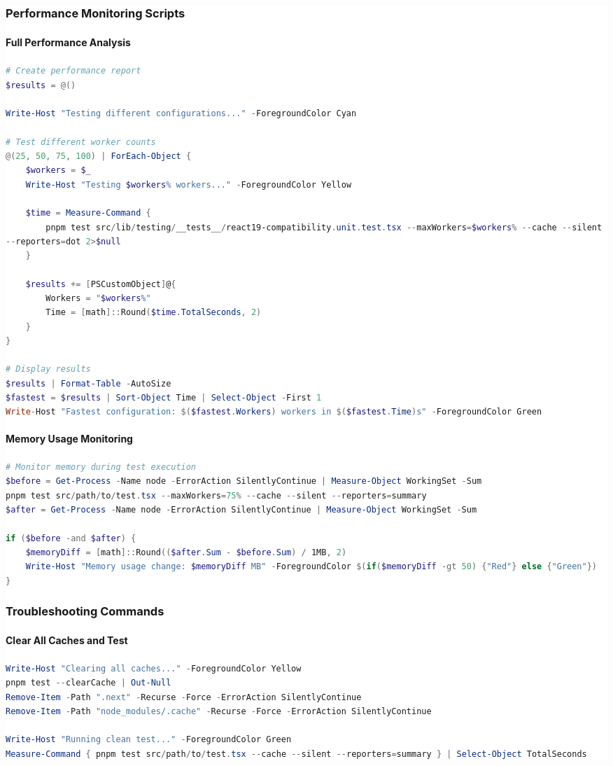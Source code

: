### Performance Monitoring Scripts

#### Full Performance Analysis
```powershell
# Create performance report
$results = @()

Write-Host "Testing different configurations..." -ForegroundColor Cyan

# Test different worker counts
@(25, 50, 75, 100) | ForEach-Object {
    $workers = $_
    Write-Host "Testing $workers% workers..." -ForegroundColor Yellow
    
    $time = Measure-Command { 
        pnpm test src/lib/testing/__tests__/react19-compatibility.unit.test.tsx --maxWorkers=$workers% --cache --silent --reporters=dot 2>$null
    }
    
    $results += [PSCustomObject]@{
        Workers = "$workers%"
        Time = [math]::Round($time.TotalSeconds, 2)
    }
}

# Display results
$results | Format-Table -AutoSize
$fastest = $results | Sort-Object Time | Select-Object -First 1
Write-Host "Fastest configuration: $($fastest.Workers) workers in $($fastest.Time)s" -ForegroundColor Green
```

#### Memory Usage Monitoring
```powershell
# Monitor memory during test execution
$before = Get-Process -Name node -ErrorAction SilentlyContinue | Measure-Object WorkingSet -Sum
pnpm test src/path/to/test.tsx --maxWorkers=75% --cache --silent --reporters=summary
$after = Get-Process -Name node -ErrorAction SilentlyContinue | Measure-Object WorkingSet -Sum

if ($before -and $after) {
    $memoryDiff = [math]::Round(($after.Sum - $before.Sum) / 1MB, 2)
    Write-Host "Memory usage change: $memoryDiff MB" -ForegroundColor $(if($memoryDiff -gt 50) {"Red"} else {"Green"})
}
```

### Troubleshooting Commands

#### Clear All Caches and Test
```powershell
Write-Host "Clearing all caches..." -ForegroundColor Yellow
pnpm test --clearCache | Out-Null
Remove-Item -Path ".next" -Recurse -Force -ErrorAction SilentlyContinue
Remove-Item -Path "node_modules/.cache" -Recurse -Force -ErrorAction SilentlyContinue

Write-Host "Running clean test..." -ForegroundColor Green
Measure-Command { pnpm test src/path/to/test.tsx --cache --silent --reporters=summary } | Select-Object TotalSeconds
```
